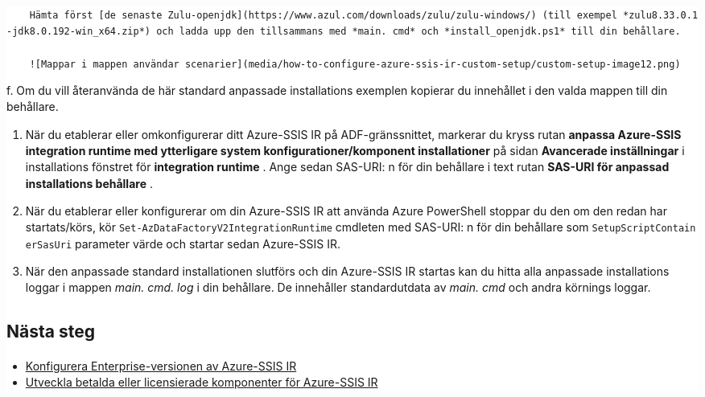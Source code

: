         Hämta först [de senaste Zulu-openjdk](https://www.azul.com/downloads/zulu/zulu-windows/) (till exempel *zulu8.33.0.1-jdk8.0.192-win_x64.zip*) och ladda upp den tillsammans med *main. cmd* och *install_openjdk.ps1* till din behållare.

        ![Mappar i mappen användar scenarier](media/how-to-configure-azure-ssis-ir-custom-setup/custom-setup-image12.png)

   f. Om du vill återanvända de här standard anpassade installations exemplen kopierar du innehållet i den valda mappen till din behållare.

1. När du etablerar eller omkonfigurerar ditt Azure-SSIS IR på ADF-gränssnittet, markerar du kryss rutan **anpassa Azure-SSIS integration runtime med ytterligare system konfigurationer/komponent installationer** på sidan **Avancerade inställningar** i installations fönstret för **integration runtime** . Ange sedan SAS-URI: n för din behållare i text rutan **SAS-URI för anpassad installations behållare** .
   
1. När du etablerar eller konfigurerar om din Azure-SSIS IR att använda Azure PowerShell stoppar du den om den redan har startats/körs, kör `Set-AzDataFactoryV2IntegrationRuntime` cmdleten med SAS-URI: n för din behållare som `SetupScriptContainerSasUri` parameter värde och startar sedan Azure-SSIS IR.

1. När den anpassade standard installationen slutförs och din Azure-SSIS IR startas kan du hitta alla anpassade installations loggar i mappen *main. cmd. log* i din behållare. De innehåller standardutdata av *main. cmd* och andra körnings loggar.

## <a name="next-steps"></a>Nästa steg

- [Konfigurera Enterprise-versionen av Azure-SSIS IR](how-to-configure-azure-ssis-ir-enterprise-edition.md)
- [Utveckla betalda eller licensierade komponenter för Azure-SSIS IR](how-to-develop-azure-ssis-ir-licensed-components.md)
